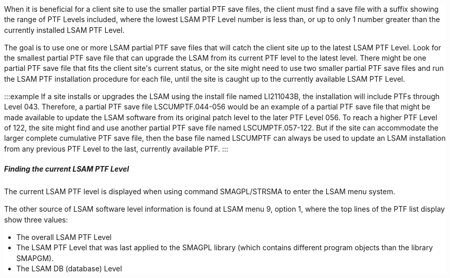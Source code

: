 When it is beneficial for a client site to use the smaller partial PTF save files, the client must find a save file with a suffix showing the range of PTF Levels included, where the lowest LSAM PTF Level number is less than, or up to only 1 number greater than the currently installed LSAM PTF Level.

The goal is to use one or more LSAM partial PTF save files that will catch the client site up to the latest LSAM PTF Level. Look for the smallest partial PTF save file that can upgrade the LSAM from its current PTF level to the latest level.  There might be one partial PTF save file that fits the client site's current status, or the site might need to use two smaller partial PTF save files and run the LSAM PTF installation procedure for each file, until the site is caught up to the currently available LSAM PTF Level.  

:::example
If a site installs or upgrades the LSAM using the install file named LI211043B, the installation will include PTFs through Level 043.  Therefore, a partial PTF save file LSCUMPTF.044-056 would be an example of a partial PTF save file that might be made available to update the LSAM software from its original patch level to the later PTF Level 056.  To reach a higher PTF Level of 122, the site might find and use another partial PTF save file named LSCUMPTF.057-122.  But if the site can accommodate the larger complete cumulative PTF save file, then the base file named LSCUMPTF can always be used to update an LSAM installation from any previous PTF Level to the last, currently available PTF.
:::

##### Finding the current LSAM PTF Level

The current LSAM PTF level is displayed when using command SMAGPL/STRSMA to enter the LSAM menu system.  

The other source of LSAM software level information is found at LSAM menu 9, option 1, where the top lines of the PTF list display show three values:
- The overall LSAM PTF Level
- The LSAM PTF Level that was last applied to the SMAGPL library (which contains different program objects than the library SMAPGM).
- The LSAM DB (database) Level 
